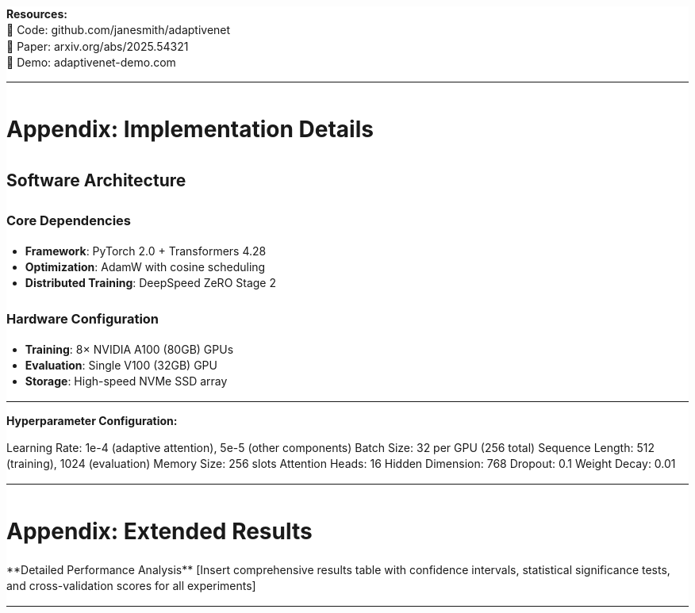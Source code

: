 **Resources:**  
📂 Code: github.com/janesmith/adaptivenet  
📄 Paper: arxiv.org/abs/2025.54321  
🎥 Demo: adaptivenet-demo.com

</div>

---

# Appendix: Implementation Details

## Software Architecture

### Core Dependencies
- **Framework**: PyTorch 2.0 + Transformers 4.28
- **Optimization**: AdamW with cosine scheduling
- **Distributed Training**: DeepSpeed ZeRO Stage 2

### Hardware Configuration
- **Training**: 8× NVIDIA A100 (80GB) GPUs
- **Evaluation**: Single V100 (32GB) GPU
- **Storage**: High-speed NVMe SSD array

---

<div class="algorithm-box">

**Hyperparameter Configuration:**

Learning Rate: 1e-4 (adaptive attention), 5e-5 (other components)
Batch Size: 32 per GPU (256 total)
Sequence Length: 512 (training), 1024 (evaluation)
Memory Size: 256 slots
Attention Heads: 16
Hidden Dimension: 768
Dropout: 0.1
Weight Decay: 0.01

</div>

---

# Appendix: Extended Results

<div class="image-placeholder">
**Detailed Performance Analysis**
[Insert comprehensive results table with confidence intervals, statistical significance tests, and cross-validation scores for all experiments]
</div>

---
